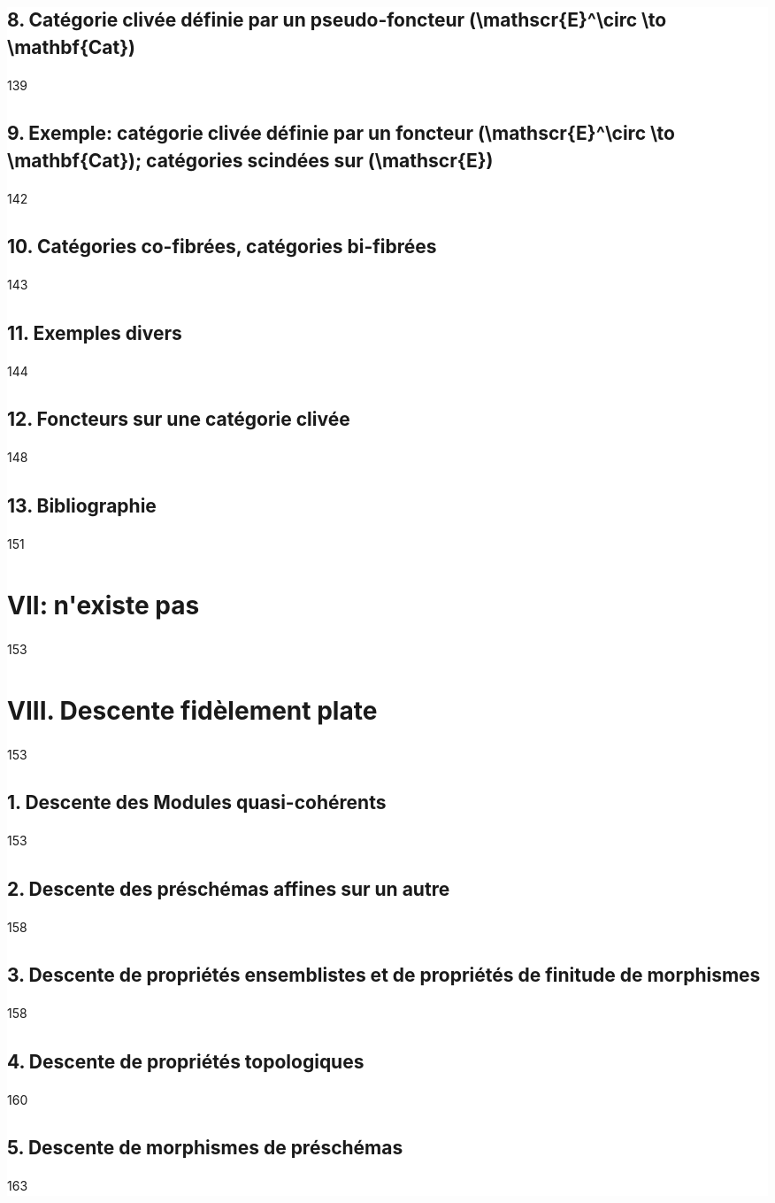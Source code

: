 ## 8. Catégorie clivée définie par un pseudo-foncteur \(\mathscr{E}^\circ \to \mathbf{Cat}\)
139

## 9. Exemple: catégorie clivée définie par un foncteur \(\mathscr{E}^\circ \to \mathbf{Cat}\); catégories scindées sur \(\mathscr{E}\)
142

## 10. Catégories co-fibrées, catégories bi-fibrées
143

## 11. Exemples divers
144

## 12. Foncteurs sur une catégorie clivée
148

## 13. Bibliographie
151

# VII: n'existe pas
153

# VIII. Descente fidèlement plate
153

## 1. Descente des Modules quasi-cohérents
153

## 2. Descente des préschémas affines sur un autre
158

## 3. Descente de propriétés ensemblistes et de propriétés de finitude de morphismes
158

## 4. Descente de propriétés topologiques
160

## 5. Descente de morphismes de préschémas
163
